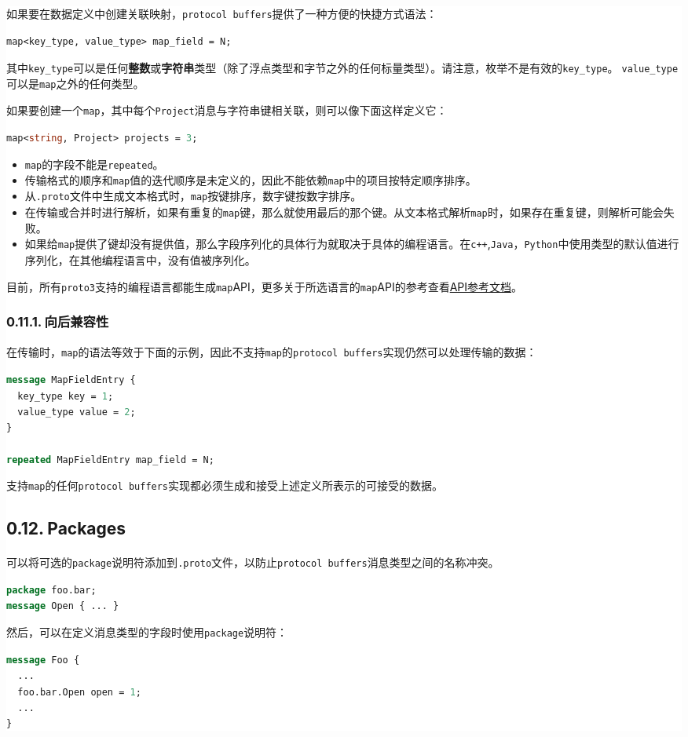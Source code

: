 如果要在数据定义中创建关联映射，`protocol buffers`提供了一种方便的快捷方式语法：

```protobuf
map<key_type, value_type> map_field = N;
```

其中`key_type`可以是任何**整数**或**字符串**类型（除了浮点类型和字节之外的任何标量类型）。请注意，枚举不是有效的`key_type`。 `value_type`可以是`map`之外的任何类型。

如果要创建一个`map`，其中每个`Project`消息与字符串键相关联，则可以像下面这样定义它：

```protobuf
map<string, Project> projects = 3;
```

- `map`的字段不能是`repeated`。
- 传输格式的顺序和`map`值的迭代顺序是未定义的，因此不能依赖`map`中的项目按特定顺序排序。
- 从`.proto`文件中生成文本格式时，`map`按键排序，数字键按数字排序。
- 在传输或合并时进行解析，如果有重复的`map`键，那么就使用最后的那个键。从文本格式解析`map`时，如果存在重复键，则解析可能会失败。
- 如果给`map`提供了键却没有提供值，那么字段序列化的具体行为就取决于具体的编程语言。在`c++`,`Java`，`Python`中使用类型的默认值进行序列化，在其他编程语言中，没有值被序列化。

目前，所有`proto3`支持的编程语言都能生成`map`API，更多关于所选语言的`map`API的参考查看[API参考文档](https://developers.google.com/protocol-buffers/docs/reference/overview)。

### 0.11.1. 向后兼容性

在传输时，`map`的语法等效于下面的示例，因此不支持`map`的`protocol buffers`实现仍然可以处理传输的数据：

```protobuf
message MapFieldEntry {
  key_type key = 1;
  value_type value = 2;
}

repeated MapFieldEntry map_field = N;
```

支持`map`的任何`protocol buffers`实现都必须生成和接受上述定义所表示的可接受的数据。

## 0.12. Packages

可以将可选的`package`说明符添加到`.proto`文件，以防止`protocol buffers`消息类型之间的名称冲突。

```protobuf
package foo.bar;
message Open { ... }
```

然后，可以在定义消息类型的字段时使用`package`说明符：

```protobuf
message Foo {
  ...
  foo.bar.Open open = 1;
  ...
}
```
